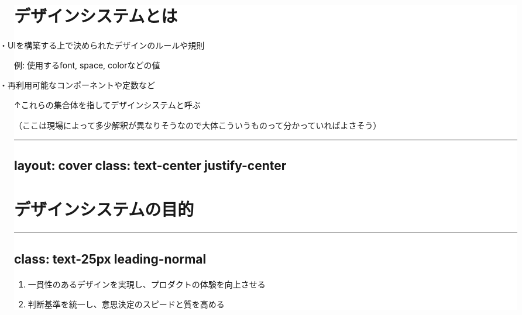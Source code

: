 # デザインシステムとは

<div v-click="1">
  <p style="text-indent: -25px" class="-pl-15px">
  ・UIを構築する上で決められたデザインのルールや規則
  </p>
  <p class="text-14px mt-0 pt-0">例: 使用するfont, space, colorなどの値</p>
</div>

<div v-click="2">
  <p style="text-indent: -25px" class="-pl-15px mt-6">
    ・再利用可能なコンポーネントや定数など
  </p>
</div>

<div v-click="3">
  <p class="">
    ↑これらの集合体を指してデザインシステムと呼ぶ
  </p>
  <p class="text-14px mt-0 pt-0">（ここは現場によって多少解釈が異なりそうなので大体こういうものって分かっていればよさそう）</p>
</div>


---
layout: cover
class: text-center justify-center
---

# デザインシステムの目的

---
class: text-25px leading-normal
---

<style>
  ol {
    list-style: decimal!important;
  }
  blockquote {
    font-size: 12px;
    text-align: end;
    opacity: 0.5;
  }
</style>

1. 一貫性のあるデザインを実現し、プロダクトの体験を向上させる

<div class="mt-12" />

2. 判断基準を統一し、意思決定のスピードと質を高める

<div class="mt-12" />
